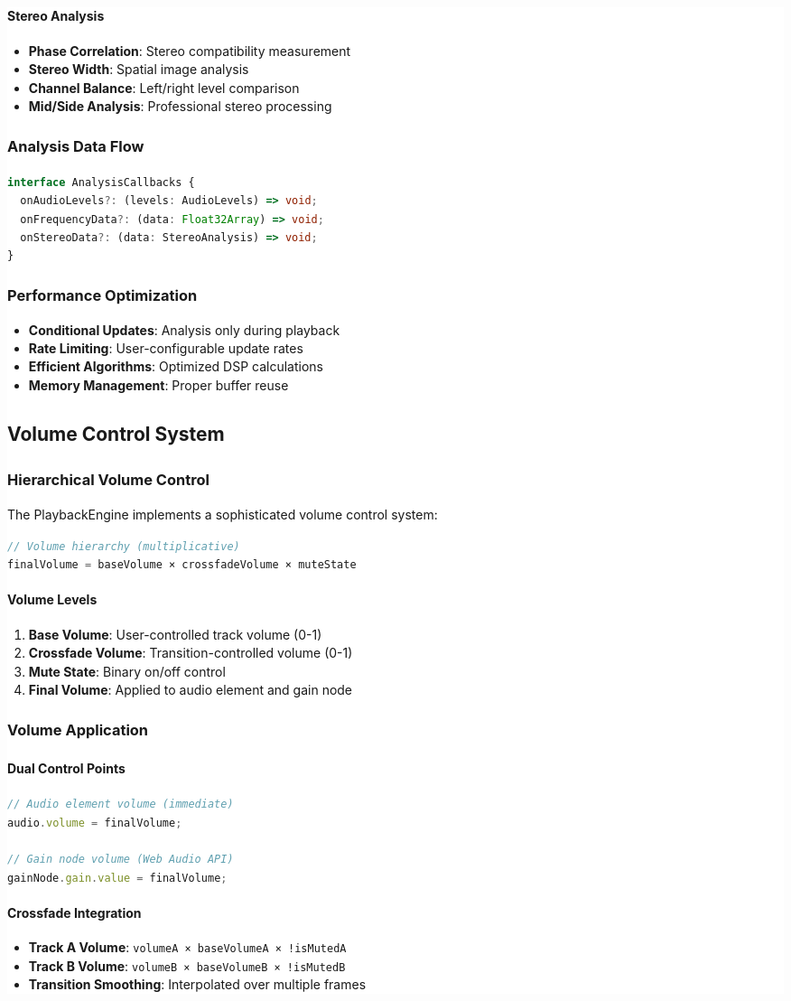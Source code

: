 #### Stereo Analysis
- **Phase Correlation**: Stereo compatibility measurement
- **Stereo Width**: Spatial image analysis
- **Channel Balance**: Left/right level comparison
- **Mid/Side Analysis**: Professional stereo processing

### Analysis Data Flow

```typescript
interface AnalysisCallbacks {
  onAudioLevels?: (levels: AudioLevels) => void;
  onFrequencyData?: (data: Float32Array) => void;
  onStereoData?: (data: StereoAnalysis) => void;
}
```

### Performance Optimization
- **Conditional Updates**: Analysis only during playback
- **Rate Limiting**: User-configurable update rates
- **Efficient Algorithms**: Optimized DSP calculations
- **Memory Management**: Proper buffer reuse

## Volume Control System

### Hierarchical Volume Control

The PlaybackEngine implements a sophisticated volume control system:

```typescript
// Volume hierarchy (multiplicative)
finalVolume = baseVolume × crossfadeVolume × muteState
```

#### Volume Levels
1. **Base Volume**: User-controlled track volume (0-1)
2. **Crossfade Volume**: Transition-controlled volume (0-1)
3. **Mute State**: Binary on/off control
4. **Final Volume**: Applied to audio element and gain node

### Volume Application

#### Dual Control Points
```typescript
// Audio element volume (immediate)
audio.volume = finalVolume;

// Gain node volume (Web Audio API)
gainNode.gain.value = finalVolume;
```

#### Crossfade Integration
- **Track A Volume**: `volumeA × baseVolumeA × !isMutedA`
- **Track B Volume**: `volumeB × baseVolumeB × !isMutedB`
- **Transition Smoothing**: Interpolated over multiple frames
